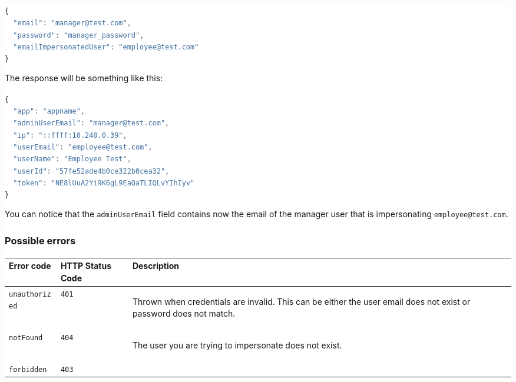 ```js
{
  "email": "manager@test.com",
  "password": "manager_password",
  "emailImpersonatedUser": "employee@test.com"
}
```

The response will be something like this:

```js
{
  "app": "appname",
  "adminUserEmail": "manager@test.com",
  "ip": "::ffff:10.240.0.39",
  "userEmail": "employee@test.com",
  "userName": "Employee Test",
  "userId": "57fe52ade4b0ce322b0cea32",
  "token": "NE8lUuA2Yi9K6gL9EaQaTLIQLvYIhIyv"
}
```

You can notice that the `adminUserEmail` field contains now the email of the manager user that is 
impersonating `employee@test.com`.

### Possible errors

<table class="table">
    <thead>
    <tr class="header">
        <th align="left">Error code</th>
        <th align="left">HTTP Status Code</th>
        <th align="left">Description</th>
    </tr>
    </thead>
    <tbody>
    <tr>
        <td align="left">
            <code >unauthorized</code>
        </td>
        <td align="left">
            <code >401</code>
        </td>
        <td align="left">
            <p >Thrown when credentials are invalid. This can be either the user email does not exist or password does not match.</p>
        </td>
    </tr>
    <tr>
        <td align="left">
            <code >notFound</code>
        </td>
        <td align="left">
            <code >404</code>
        </td>
        <td align="left">
            <p >The user you are trying to impersonate does not exist.</p>
        </td>
    </tr>
    <tr>
        <td align="left">
            <code >forbidden</code>
        </td>
        <td align="left">
            <code >403</code>
        </td>